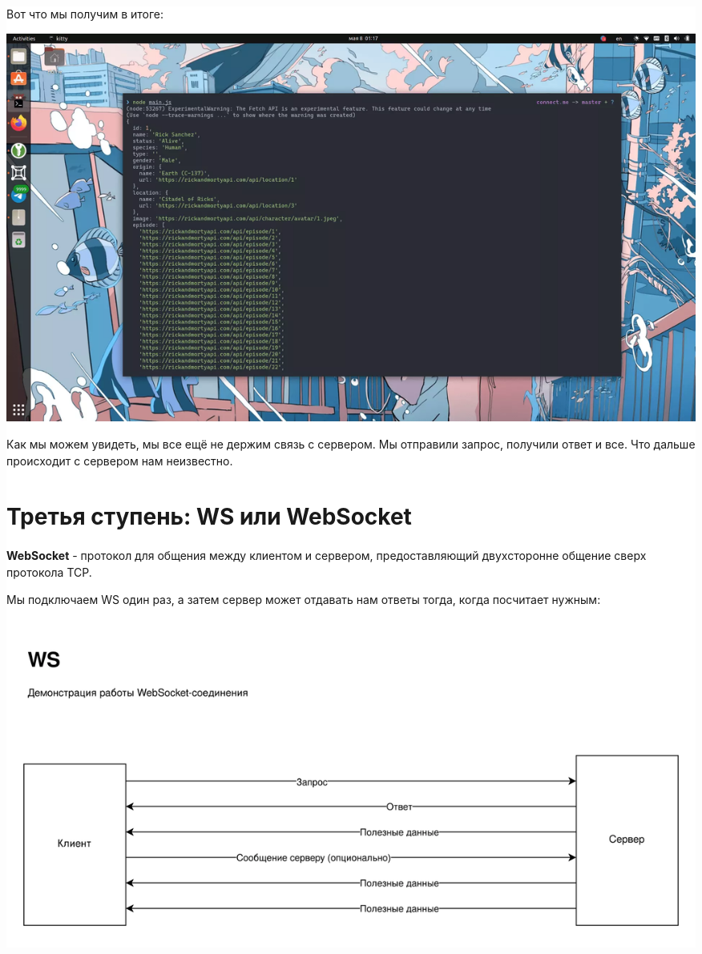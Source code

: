 Вот что мы получим в итоге:

![](assets/ws4.webp)

Как мы можем увидеть, мы все ещё не держим связь с сервером.
Мы отправили запрос, получили ответ и все. Что дальше происходит с сервером нам неизвестно.

# Третья ступень: WS или WebSocket

**WebSocket** - протокол для общения между клиентом и сервером, предоставляющий двухсторонне общение сверх протокола TCP.

Мы подключаем WS один раз, а затем сервер может отдавать нам ответы тогда, когда посчитает нужным:

![](assets/ws5.webp)
